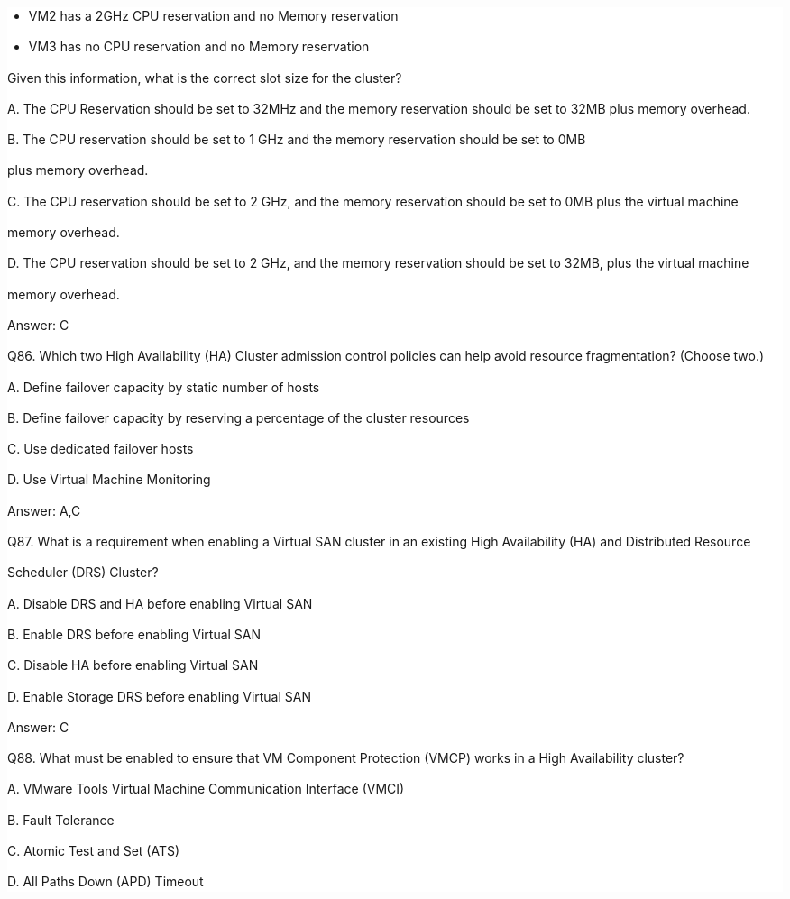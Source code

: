 - VM2 has a 2GHz CPU reservation and no Memory reservation

- VM3 has no CPU reservation and no Memory reservation

Given this information, what is the correct slot size for the cluster?

A. The CPU Reservation should be set to 32MHz and the memory reservation should be set to 32MB plus memory overhead.

B. The CPU reservation should be set to 1 GHz and the memory reservation should be set to 0MB

plus memory overhead.

C. The CPU reservation should be set to 2 GHz, and the memory reservation should be set to 0MB plus the virtual machine

memory overhead.

D. The CPU reservation should be set to 2 GHz, and the memory reservation should be set to 32MB, plus the virtual machine

memory overhead.

Answer: C

Q86\. Which two High Availability (HA) Cluster admission control policies can help avoid resource fragmentation? (Choose two.)

A. Define failover capacity by static number of hosts

B. Define failover capacity by reserving a percentage of the cluster resources

C. Use dedicated failover hosts

D. Use Virtual Machine Monitoring

Answer: A,C

Q87\. What is a requirement when enabling a Virtual SAN cluster in an existing High Availability (HA) and Distributed Resource

Scheduler (DRS) Cluster?

A. Disable DRS and HA before enabling Virtual SAN

B. Enable DRS before enabling Virtual SAN

C. Disable HA before enabling Virtual SAN

D. Enable Storage DRS before enabling Virtual SAN

Answer: C

Q88\. What must be enabled to ensure that VM Component Protection (VMCP) works in a High Availability cluster?

A. VMware Tools Virtual Machine Communication Interface (VMCI)

B. Fault Tolerance

C. Atomic Test and Set (ATS)

D. All Paths Down (APD) Timeout
